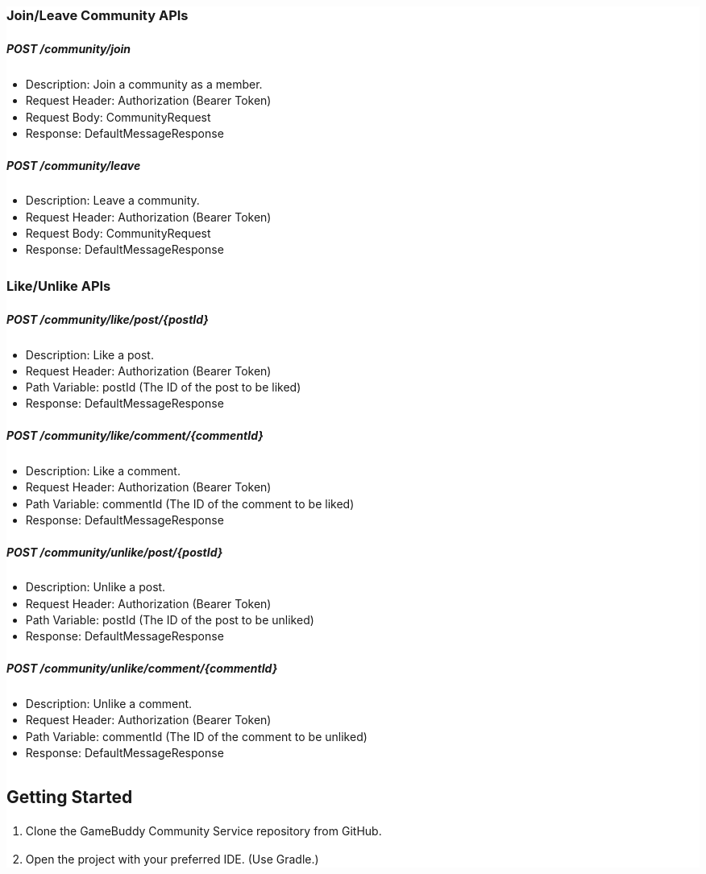 
### Join/Leave Community APIs

##### POST /community/join

- Description: Join a community as a member.
- Request Header: Authorization (Bearer Token)
- Request Body: CommunityRequest
- Response: DefaultMessageResponse

##### POST /community/leave

- Description: Leave a community.
- Request Header: Authorization (Bearer Token)
- Request Body: CommunityRequest
- Response: DefaultMessageResponse



### Like/Unlike APIs

##### POST /community/like/post/{postId}

- Description: Like a post.
- Request Header: Authorization (Bearer Token)
- Path Variable: postId (The ID of the post to be liked)
- Response: DefaultMessageResponse

##### POST /community/like/comment/{commentId}

- Description: Like a comment.
- Request Header: Authorization (Bearer Token)
- Path Variable: commentId (The ID of the comment to be liked)
- Response: DefaultMessageResponse

##### POST /community/unlike/post/{postId}

- Description: Unlike a post.
- Request Header: Authorization (Bearer Token)
- Path Variable: postId (The ID of the post to be unliked)
- Response: DefaultMessageResponse

##### POST /community/unlike/comment/{commentId}

- Description: Unlike a comment.
- Request Header: Authorization (Bearer Token)
- Path Variable: commentId (The ID of the comment to be unliked)
- Response: DefaultMessageResponse


## Getting Started

1. Clone the GameBuddy Community Service repository from GitHub.

2. Open the project with your preferred IDE. (Use Gradle.)
